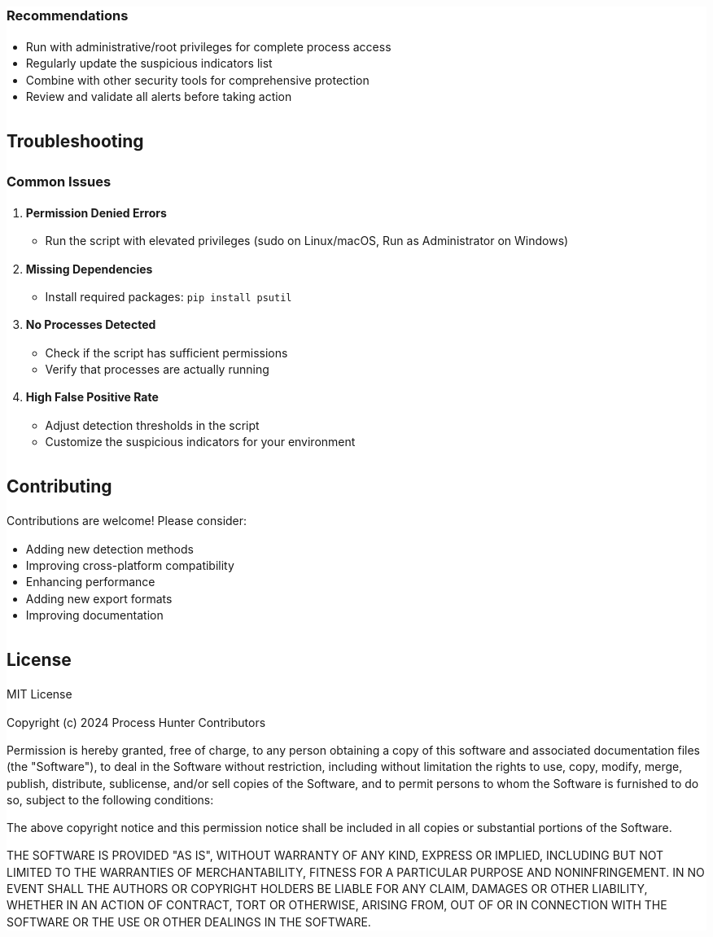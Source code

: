 ### Recommendations
- Run with administrative/root privileges for complete process access
- Regularly update the suspicious indicators list
- Combine with other security tools for comprehensive protection
- Review and validate all alerts before taking action

## Troubleshooting

### Common Issues

1. **Permission Denied Errors**
   - Run the script with elevated privileges (sudo on Linux/macOS, Run as Administrator on Windows)

2. **Missing Dependencies**
   - Install required packages: `pip install psutil`

3. **No Processes Detected**
   - Check if the script has sufficient permissions
   - Verify that processes are actually running

4. **High False Positive Rate**
   - Adjust detection thresholds in the script
   - Customize the suspicious indicators for your environment

## Contributing

Contributions are welcome! Please consider:
- Adding new detection methods
- Improving cross-platform compatibility
- Enhancing performance
- Adding new export formats
- Improving documentation

## License

MIT License

Copyright (c) 2024 Process Hunter Contributors

Permission is hereby granted, free of charge, to any person obtaining a copy
of this software and associated documentation files (the "Software"), to deal
in the Software without restriction, including without limitation the rights
to use, copy, modify, merge, publish, distribute, sublicense, and/or sell
copies of the Software, and to permit persons to whom the Software is
furnished to do so, subject to the following conditions:

The above copyright notice and this permission notice shall be included in all
copies or substantial portions of the Software.

THE SOFTWARE IS PROVIDED "AS IS", WITHOUT WARRANTY OF ANY KIND, EXPRESS OR
IMPLIED, INCLUDING BUT NOT LIMITED TO THE WARRANTIES OF MERCHANTABILITY,
FITNESS FOR A PARTICULAR PURPOSE AND NONINFRINGEMENT. IN NO EVENT SHALL THE
AUTHORS OR COPYRIGHT HOLDERS BE LIABLE FOR ANY CLAIM, DAMAGES OR OTHER
LIABILITY, WHETHER IN AN ACTION OF CONTRACT, TORT OR OTHERWISE, ARISING FROM,
OUT OF OR IN CONNECTION WITH THE SOFTWARE OR THE USE OR OTHER DEALINGS IN THE
SOFTWARE.
